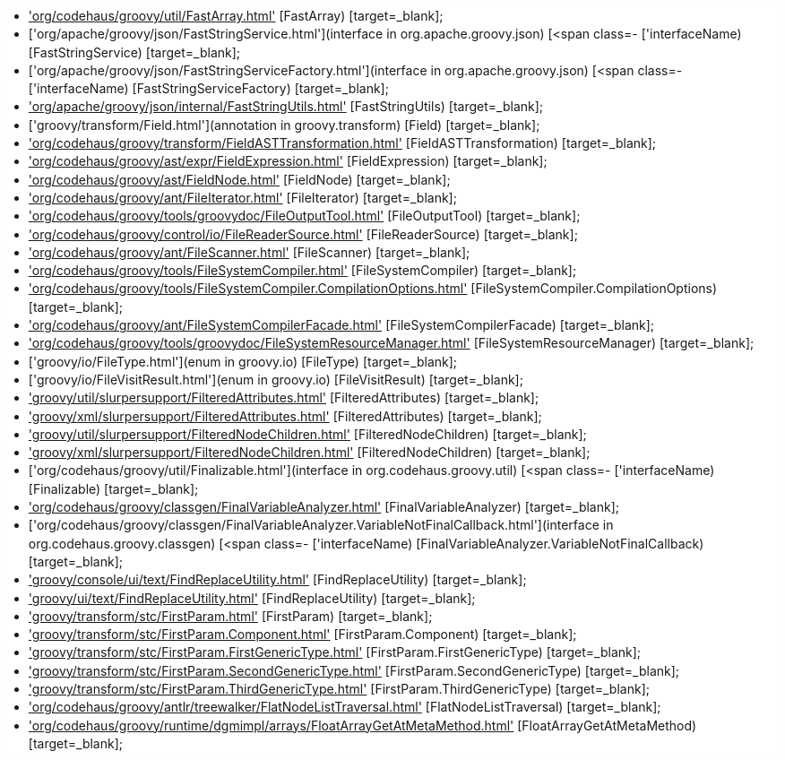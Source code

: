 - ['org/codehaus/groovy/util/FastArray.html'](org.codehaus.groovy.util) [FastArray) [target=_blank];
- ['org/apache/groovy/json/FastStringService.html'](interface in org.apache.groovy.json) [<span class=- ['interfaceName) [FastStringService</span>) [target=_blank];
- ['org/apache/groovy/json/FastStringServiceFactory.html'](interface in org.apache.groovy.json) [<span class=- ['interfaceName) [FastStringServiceFactory</span>) [target=_blank];
- ['org/apache/groovy/json/internal/FastStringUtils.html'](org.apache.groovy.json.internal) [FastStringUtils) [target=_blank];
- ['groovy/transform/Field.html'](annotation in groovy.transform) [Field) [target=_blank];
- ['org/codehaus/groovy/transform/FieldASTTransformation.html'](org.codehaus.groovy.transform) [FieldASTTransformation) [target=_blank];
- ['org/codehaus/groovy/ast/expr/FieldExpression.html'](org.codehaus.groovy.ast.expr) [FieldExpression) [target=_blank];
- ['org/codehaus/groovy/ast/FieldNode.html'](org.codehaus.groovy.ast) [FieldNode) [target=_blank];
- ['org/codehaus/groovy/ant/FileIterator.html'](org.codehaus.groovy.ant) [FileIterator) [target=_blank];
- ['org/codehaus/groovy/tools/groovydoc/FileOutputTool.html'](org.codehaus.groovy.tools.groovydoc) [FileOutputTool) [target=_blank];
- ['org/codehaus/groovy/control/io/FileReaderSource.html'](org.codehaus.groovy.control.io) [FileReaderSource) [target=_blank];
- ['org/codehaus/groovy/ant/FileScanner.html'](org.codehaus.groovy.ant) [FileScanner) [target=_blank];
- ['org/codehaus/groovy/tools/FileSystemCompiler.html'](org.codehaus.groovy.tools) [FileSystemCompiler) [target=_blank];
- ['org/codehaus/groovy/tools/FileSystemCompiler.CompilationOptions.html'](org.codehaus.groovy.tools) [FileSystemCompiler.CompilationOptions) [target=_blank];
- ['org/codehaus/groovy/ant/FileSystemCompilerFacade.html'](org.codehaus.groovy.ant) [FileSystemCompilerFacade) [target=_blank];
- ['org/codehaus/groovy/tools/groovydoc/FileSystemResourceManager.html'](org.codehaus.groovy.tools.groovydoc) [FileSystemResourceManager) [target=_blank];
- ['groovy/io/FileType.html'](enum in groovy.io) [FileType) [target=_blank];
- ['groovy/io/FileVisitResult.html'](enum in groovy.io) [FileVisitResult) [target=_blank];
- ['groovy/util/slurpersupport/FilteredAttributes.html'](groovy.util.slurpersupport) [FilteredAttributes) [target=_blank];
- ['groovy/xml/slurpersupport/FilteredAttributes.html'](groovy.xml.slurpersupport) [FilteredAttributes) [target=_blank];
- ['groovy/util/slurpersupport/FilteredNodeChildren.html'](groovy.util.slurpersupport) [FilteredNodeChildren) [target=_blank];
- ['groovy/xml/slurpersupport/FilteredNodeChildren.html'](groovy.xml.slurpersupport) [FilteredNodeChildren) [target=_blank];
- ['org/codehaus/groovy/util/Finalizable.html'](interface in org.codehaus.groovy.util) [<span class=- ['interfaceName) [Finalizable</span>) [target=_blank];
- ['org/codehaus/groovy/classgen/FinalVariableAnalyzer.html'](org.codehaus.groovy.classgen) [FinalVariableAnalyzer) [target=_blank];
- ['org/codehaus/groovy/classgen/FinalVariableAnalyzer.VariableNotFinalCallback.html'](interface in org.codehaus.groovy.classgen) [<span class=- ['interfaceName) [FinalVariableAnalyzer.VariableNotFinalCallback</span>) [target=_blank];
- ['groovy/console/ui/text/FindReplaceUtility.html'](groovy.console.ui.text) [FindReplaceUtility) [target=_blank];
- ['groovy/ui/text/FindReplaceUtility.html'](groovy.ui.text) [FindReplaceUtility) [target=_blank];
- ['groovy/transform/stc/FirstParam.html'](groovy.transform.stc) [FirstParam) [target=_blank];
- ['groovy/transform/stc/FirstParam.Component.html'](groovy.transform.stc) [FirstParam.Component) [target=_blank];
- ['groovy/transform/stc/FirstParam.FirstGenericType.html'](groovy.transform.stc) [FirstParam.FirstGenericType) [target=_blank];
- ['groovy/transform/stc/FirstParam.SecondGenericType.html'](groovy.transform.stc) [FirstParam.SecondGenericType) [target=_blank];
- ['groovy/transform/stc/FirstParam.ThirdGenericType.html'](groovy.transform.stc) [FirstParam.ThirdGenericType) [target=_blank];
- ['org/codehaus/groovy/antlr/treewalker/FlatNodeListTraversal.html'](org.codehaus.groovy.antlr.treewalker) [FlatNodeListTraversal) [target=_blank];
- ['org/codehaus/groovy/runtime/dgmimpl/arrays/FloatArrayGetAtMetaMethod.html'](org.codehaus.groovy.runtime.dgmimpl.arrays) [FloatArrayGetAtMetaMethod) [target=_blank];